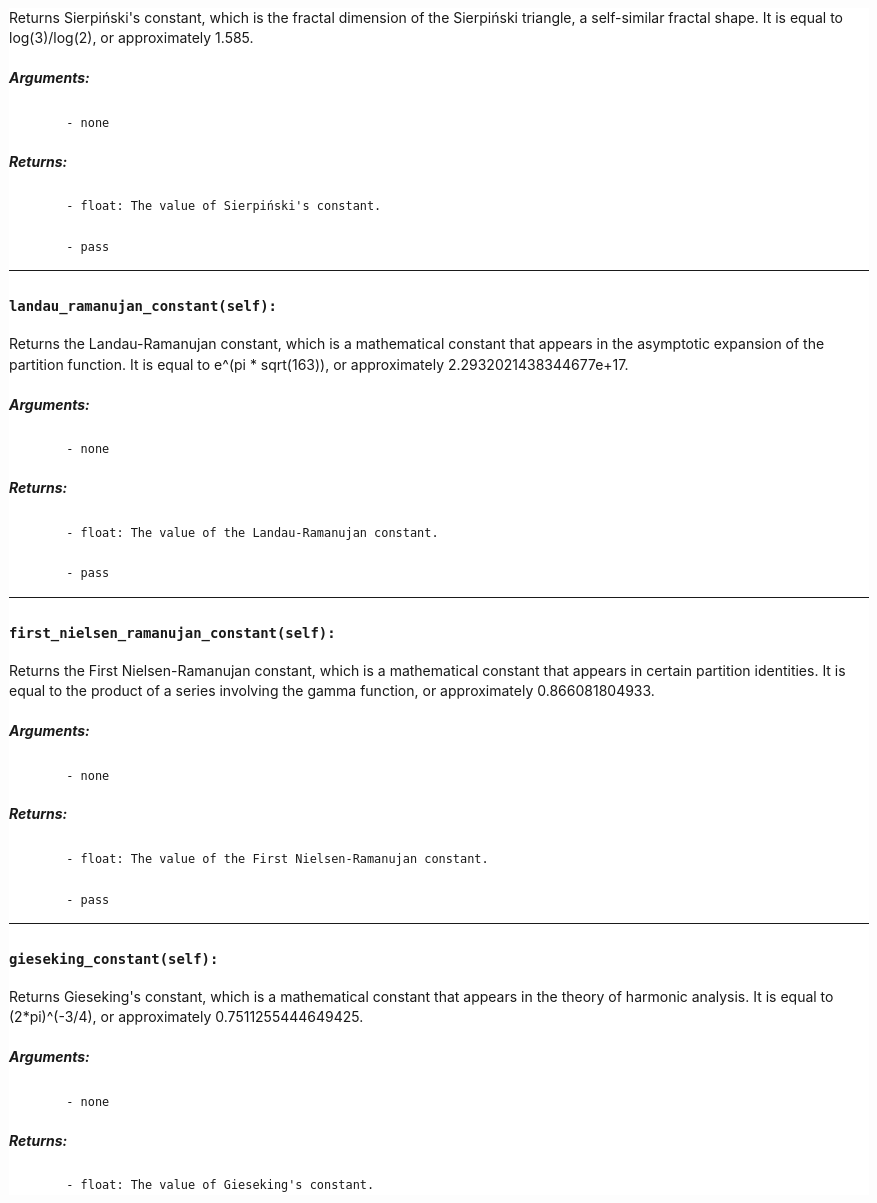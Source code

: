 Returns Sierpiński's constant, which is the fractal dimension of the Sierpiński triangle, a 
self-similar fractal shape. It is equal to log(3)/log(2), or approximately 1.585.

##### **Arguments:**

            - none

##### **Returns:**
            - float: The value of Sierpiński's constant.

            - pass

---
### `landau_ramanujan_constant(self):`

Returns the Landau-Ramanujan constant, which is a mathematical constant that appears in the 
asymptotic expansion of the partition function. It is equal to e^(pi * sqrt(163)), or approximately
2.2932021438344677e+17.

##### **Arguments:**

            - none

##### **Returns:**
            - float: The value of the Landau-Ramanujan constant.

            - pass

---
### `first_nielsen_ramanujan_constant(self):`

Returns the First Nielsen-Ramanujan constant, which is a mathematical constant that appears in 
certain partition identities. It is equal to the product of a series involving the gamma function, 
or approximately 0.866081804933.

##### **Arguments:**

            - none

##### **Returns:**
            - float: The value of the First Nielsen-Ramanujan constant.

            - pass

---
### `gieseking_constant(self):`

Returns Gieseking's constant, which is a mathematical constant that appears in the theory of 
harmonic analysis. It is equal to (2*pi)^(-3/4), or approximately 0.7511255444649425.

##### **Arguments:**

            - none

##### **Returns:**
            - float: The value of Gieseking's constant.
